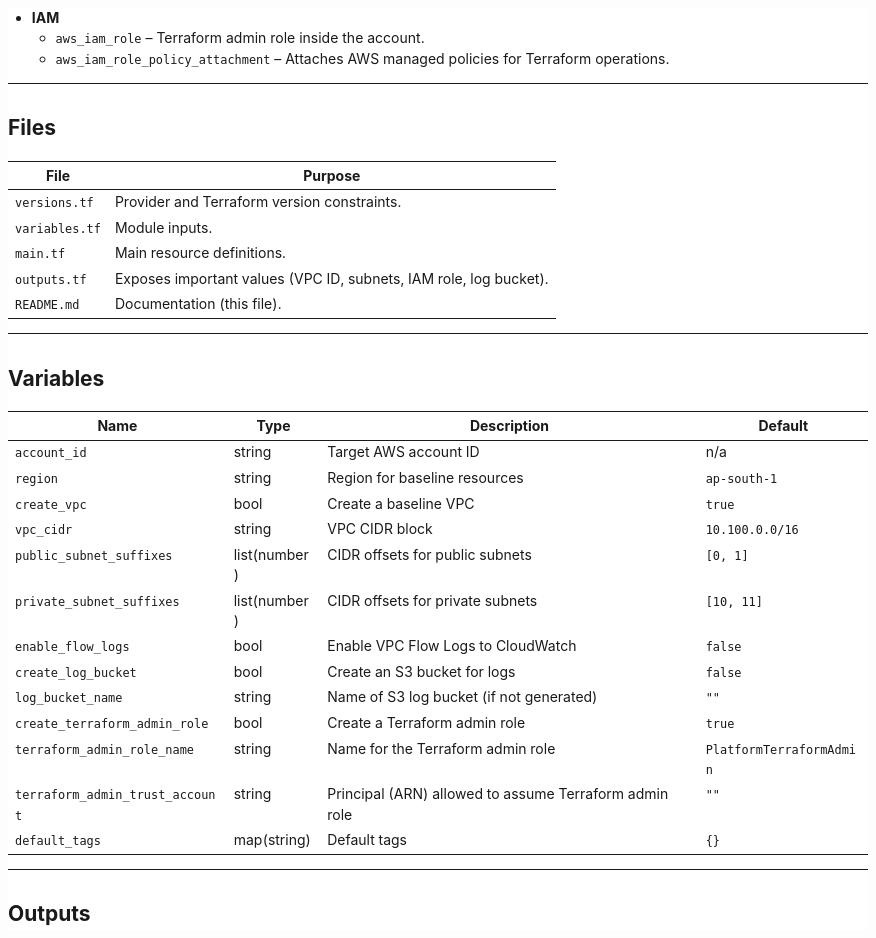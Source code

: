 - **IAM**  
  - `aws_iam_role` – Terraform admin role inside the account.  
  - `aws_iam_role_policy_attachment` – Attaches AWS managed policies for Terraform operations.  

---

## Files

| File             | Purpose |
|------------------|---------|
| `versions.tf`    | Provider and Terraform version constraints. |
| `variables.tf`   | Module inputs. |
| `main.tf`        | Main resource definitions. |
| `outputs.tf`     | Exposes important values (VPC ID, subnets, IAM role, log bucket). |
| `README.md`      | Documentation (this file). |

---

## Variables

| Name | Type | Description | Default |
|------|------|-------------|---------|
| `account_id` | string | Target AWS account ID | n/a |
| `region` | string | Region for baseline resources | `ap-south-1` |
| `create_vpc` | bool | Create a baseline VPC | `true` |
| `vpc_cidr` | string | VPC CIDR block | `10.100.0.0/16` |
| `public_subnet_suffixes` | list(number) | CIDR offsets for public subnets | `[0, 1]` |
| `private_subnet_suffixes` | list(number) | CIDR offsets for private subnets | `[10, 11]` |
| `enable_flow_logs` | bool | Enable VPC Flow Logs to CloudWatch | `false` |
| `create_log_bucket` | bool | Create an S3 bucket for logs | `false` |
| `log_bucket_name` | string | Name of S3 log bucket (if not generated) | `""` |
| `create_terraform_admin_role` | bool | Create a Terraform admin role | `true` |
| `terraform_admin_role_name` | string | Name for the Terraform admin role | `PlatformTerraformAdmin` |
| `terraform_admin_trust_account` | string | Principal (ARN) allowed to assume Terraform admin role | `""` |
| `default_tags` | map(string) | Default tags | `{}` |

---

## Outputs
